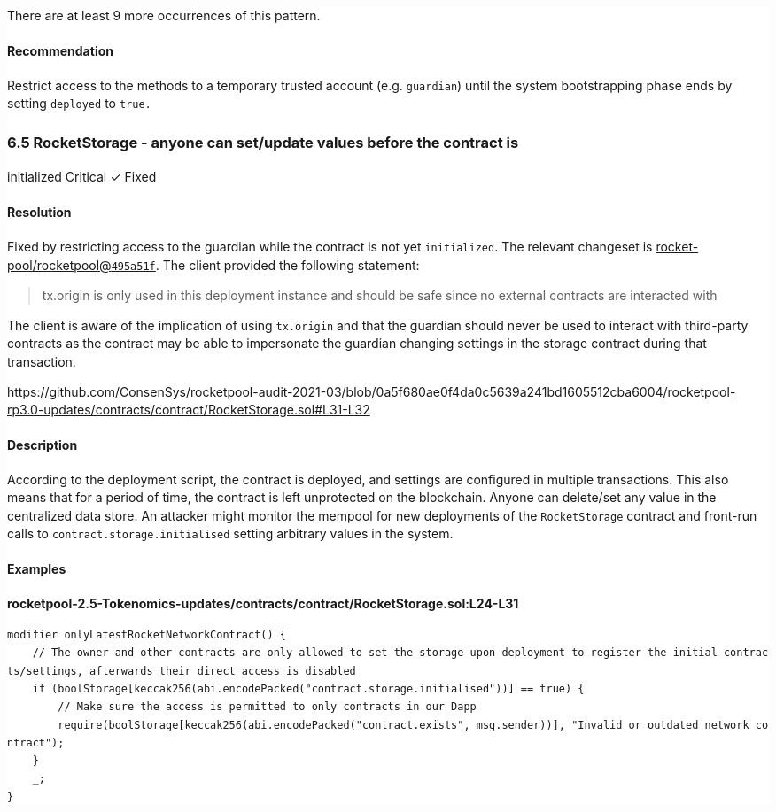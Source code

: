 
There are at least 9 more occurrences of this pattern.

#### Recommendation

Restrict access to the methods to a temporary trusted account (e.g.
`guardian`) until the system bootstrapping phase ends by setting `deployed` to
`true.`

### 6.5 RocketStorage - anyone can set/update values before the contract is
initialized Critical ✓ Fixed

#### Resolution

Fixed by restricting access to the guardian while the contract is not yet
`initialized`. The relevant changeset is [rocket-pool/rocketpool@`495a51f`](https://github.com/rocket-pool/rocketpool/commit/495a51f552b496e1aa61bdbec6cfcb5f882ac38c). The client
provided the following statement:

> tx.origin is only used in this deployment instance and should be safe since
> no external contracts are interacted with

The client is aware of the implication of using `tx.origin` and that the
guardian should never be used to interact with third-party contracts as the
contract may be able to impersonate the guardian changing settings in the
storage contract during that transaction.

<https://github.com/ConsenSys/rocketpool-audit-2021-03/blob/0a5f680ae0f4da0c5639a241bd1605512cba6004/rocketpool-rp3.0-updates/contracts/contract/RocketStorage.sol#L31-L32>

#### Description

According to the deployment script, the contract is deployed, and settings are
configured in multiple transactions. This also means that for a period of
time, the contract is left unprotected on the blockchain. Anyone can
delete/set any value in the centralized data store. An attacker might monitor
the mempool for new deployments of the `RocketStorage` contract and front-run
calls to `contract.storage.initialised` setting arbitrary values in the
system.

#### Examples

**rocketpool-2.5-Tokenomics-updates/contracts/contract/RocketStorage.sol:L24-L31**

    
    
    modifier onlyLatestRocketNetworkContract() {
        // The owner and other contracts are only allowed to set the storage upon deployment to register the initial contracts/settings, afterwards their direct access is disabled
        if (boolStorage[keccak256(abi.encodePacked("contract.storage.initialised"))] == true) {
            // Make sure the access is permitted to only contracts in our Dapp
            require(boolStorage[keccak256(abi.encodePacked("contract.exists", msg.sender))], "Invalid or outdated network contract");
        }
        _;
    }
    